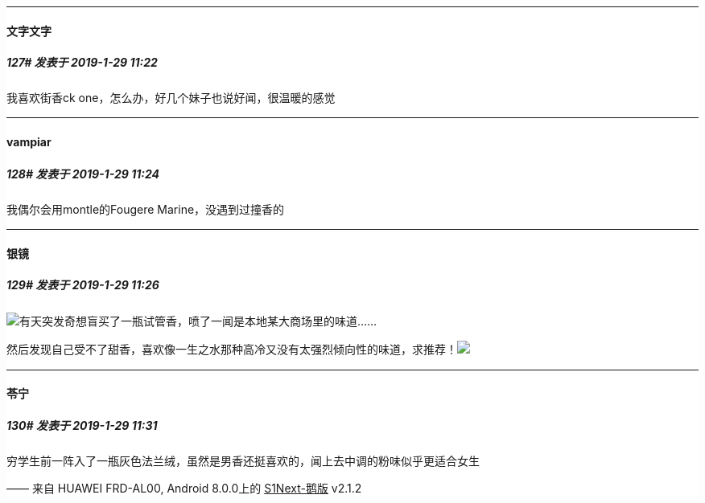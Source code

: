 
*****

####  文字文字  
##### 127#       发表于 2019-1-29 11:22




我喜欢街香ck one，怎么办，好几个妹子也说好闻，很温暖的感觉







*****

####  vampiar  
##### 128#       发表于 2019-1-29 11:24




我偶尔会用montle的Fougere Marine，没遇到过撞香的







*****

####  银镜  
##### 129#       发表于 2019-1-29 11:26



<img src="https://static.saraba1st.com/image/smiley/face2017/152.png" referrerpolicy="no-referrer">有天突发奇想盲买了一瓶试管香，喷了一闻是本地某大商场里的味道……


然后发现自己受不了甜香，喜欢像一生之水那种高冷又没有太强烈倾向性的味道，求推荐！<img src="https://static.saraba1st.com/image/smiley/face2017/074.png" referrerpolicy="no-referrer">







*****

####  苓宁  
##### 130#       发表于 2019-1-29 11:31




穷学生前一阵入了一瓶灰色法兰绒，虽然是男香还挺喜欢的，闻上去中调的粉味似乎更适合女生

—— 来自 HUAWEI FRD-AL00, Android 8.0.0上的 [S1Next-鹅版](https://github.com/ykrank/S1-Next/releases) v2.1.2




